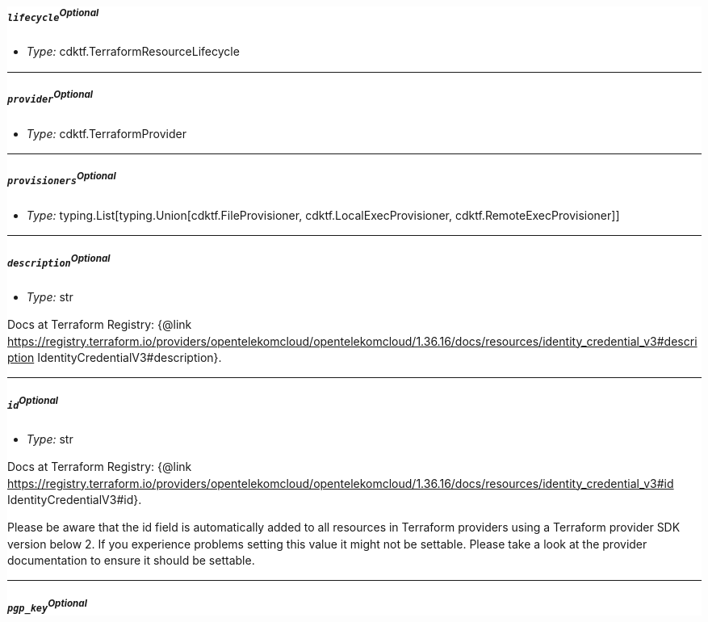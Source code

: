 ##### `lifecycle`<sup>Optional</sup> <a name="lifecycle" id="@cdktf/provider-opentelekomcloud.identityCredentialV3.IdentityCredentialV3.Initializer.parameter.lifecycle"></a>

- *Type:* cdktf.TerraformResourceLifecycle

---

##### `provider`<sup>Optional</sup> <a name="provider" id="@cdktf/provider-opentelekomcloud.identityCredentialV3.IdentityCredentialV3.Initializer.parameter.provider"></a>

- *Type:* cdktf.TerraformProvider

---

##### `provisioners`<sup>Optional</sup> <a name="provisioners" id="@cdktf/provider-opentelekomcloud.identityCredentialV3.IdentityCredentialV3.Initializer.parameter.provisioners"></a>

- *Type:* typing.List[typing.Union[cdktf.FileProvisioner, cdktf.LocalExecProvisioner, cdktf.RemoteExecProvisioner]]

---

##### `description`<sup>Optional</sup> <a name="description" id="@cdktf/provider-opentelekomcloud.identityCredentialV3.IdentityCredentialV3.Initializer.parameter.description"></a>

- *Type:* str

Docs at Terraform Registry: {@link https://registry.terraform.io/providers/opentelekomcloud/opentelekomcloud/1.36.16/docs/resources/identity_credential_v3#description IdentityCredentialV3#description}.

---

##### `id`<sup>Optional</sup> <a name="id" id="@cdktf/provider-opentelekomcloud.identityCredentialV3.IdentityCredentialV3.Initializer.parameter.id"></a>

- *Type:* str

Docs at Terraform Registry: {@link https://registry.terraform.io/providers/opentelekomcloud/opentelekomcloud/1.36.16/docs/resources/identity_credential_v3#id IdentityCredentialV3#id}.

Please be aware that the id field is automatically added to all resources in Terraform providers using a Terraform provider SDK version below 2.
If you experience problems setting this value it might not be settable. Please take a look at the provider documentation to ensure it should be settable.

---

##### `pgp_key`<sup>Optional</sup> <a name="pgp_key" id="@cdktf/provider-opentelekomcloud.identityCredentialV3.IdentityCredentialV3.Initializer.parameter.pgpKey"></a>
